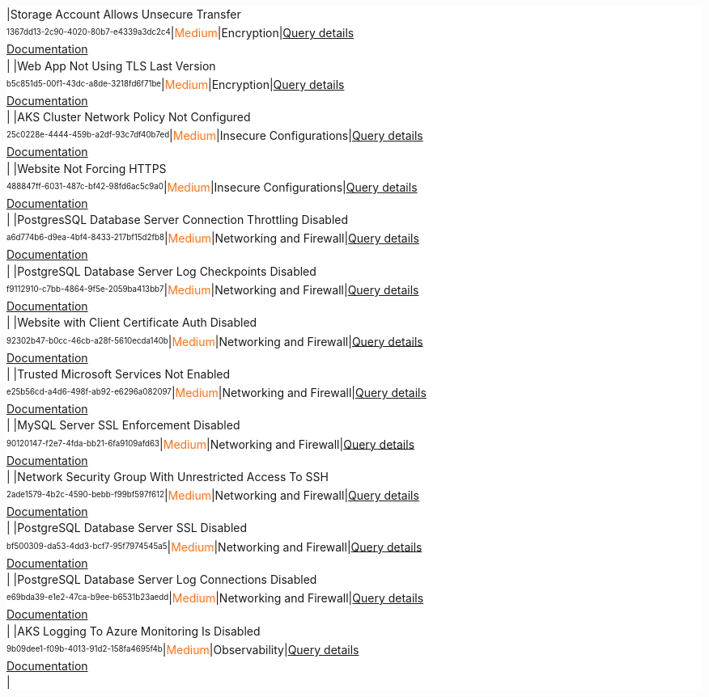 |Storage Account Allows Unsecure Transfer<br/><sup><sub>1367dd13-2c90-4020-80b7-e4339a3dc2c4</sub></sup>|<span style="color:#ff7213">Medium</span>|Encryption|<a href="../azureresourcemanager-queries/azure/1367dd13-2c90-4020-80b7-e4339a3dc2c4" target="_blank">Query details</a><br><a href="https://docs.microsoft.com/en-us/azure/templates/microsoft.storage/storageaccounts?tabs=json#storageaccountpropertiescreateparameters-object">Documentation</a><br/>|
|Web App Not Using TLS Last Version<br/><sup><sub>b5c851d5-00f1-43dc-a8de-3218fd6f71be</sub></sup>|<span style="color:#ff7213">Medium</span>|Encryption|<a href="../azureresourcemanager-queries/azure/b5c851d5-00f1-43dc-a8de-3218fd6f71be" target="_blank">Query details</a><br><a href="https://docs.microsoft.com/en-us/azure/templates/microsoft.web/sites?tabs=json#siteconfig-object">Documentation</a><br/>|
|AKS Cluster Network Policy Not Configured<br/><sup><sub>25c0228e-4444-459b-a2df-93c7df40b7ed</sub></sup>|<span style="color:#ff7213">Medium</span>|Insecure Configurations|<a href="../azureresourcemanager-queries/azure/25c0228e-4444-459b-a2df-93c7df40b7ed" target="_blank">Query details</a><br><a href="https://docs.microsoft.com/en-us/azure/templates/microsoft.containerservice/managedclusters?tabs=json#containerservicenetworkprofile-object">Documentation</a><br/>|
|Website Not Forcing HTTPS<br/><sup><sub>488847ff-6031-487c-bf42-98fd6ac5c9a0</sub></sup>|<span style="color:#ff7213">Medium</span>|Insecure Configurations|<a href="../azureresourcemanager-queries/azure/488847ff-6031-487c-bf42-98fd6ac5c9a0" target="_blank">Query details</a><br><a href="https://docs.microsoft.com/en-us/azure/templates/microsoft.web/sites?tabs=json#siteproperties-object">Documentation</a><br/>|
|PostgresSQL Database Server Connection Throttling Disabled<br/><sup><sub>a6d774b6-d9ea-4bf4-8433-217bf15d2fb8</sub></sup>|<span style="color:#ff7213">Medium</span>|Networking and Firewall|<a href="../azureresourcemanager-queries/azure/a6d774b6-d9ea-4bf4-8433-217bf15d2fb8" target="_blank">Query details</a><br><a href="https://docs.microsoft.com/en-us/azure/templates/microsoft.dbforpostgresql/servers/configurations?tabs=json">Documentation</a><br/>|
|PostgreSQL Database Server Log Checkpoints Disabled<br/><sup><sub>f9112910-c7bb-4864-9f5e-2059ba413bb7</sub></sup>|<span style="color:#ff7213">Medium</span>|Networking and Firewall|<a href="../azureresourcemanager-queries/azure/f9112910-c7bb-4864-9f5e-2059ba413bb7" target="_blank">Query details</a><br><a href="https://docs.microsoft.com/en-us/azure/templates/microsoft.dbforpostgresql/2017-12-01/servers/configurations?tabs=json">Documentation</a><br/>|
|Website with Client Certificate Auth Disabled<br/><sup><sub>92302b47-b0cc-46cb-a28f-5610ecda140b</sub></sup>|<span style="color:#ff7213">Medium</span>|Networking and Firewall|<a href="../azureresourcemanager-queries/azure/92302b47-b0cc-46cb-a28f-5610ecda140b" target="_blank">Query details</a><br><a href="https://docs.microsoft.com/en-us/azure/templates/microsoft.web/sites?tabs=json#siteproperties-object">Documentation</a><br/>|
|Trusted Microsoft Services Not Enabled<br/><sup><sub>e25b56cd-a4d6-498f-ab92-e6296a082097</sub></sup>|<span style="color:#ff7213">Medium</span>|Networking and Firewall|<a href="../azureresourcemanager-queries/azure/e25b56cd-a4d6-498f-ab92-e6296a082097" target="_blank">Query details</a><br><a href="https://docs.microsoft.com/en-us/azure/templates/microsoft.storage/storageaccounts?tabs=json#networkruleset">Documentation</a><br/>|
|MySQL Server SSL Enforcement Disabled<br/><sup><sub>90120147-f2e7-4fda-bb21-6fa9109afd63</sub></sup>|<span style="color:#ff7213">Medium</span>|Networking and Firewall|<a href="../azureresourcemanager-queries/azure/90120147-f2e7-4fda-bb21-6fa9109afd63" target="_blank">Query details</a><br><a href="https://docs.microsoft.com/en-us/azure/templates/microsoft.dbformysql/servers?tabs=json#serverpropertiesforcreate-object">Documentation</a><br/>|
|Network Security Group With Unrestricted Access To SSH<br/><sup><sub>2ade1579-4b2c-4590-bebb-f99bf597f612</sub></sup>|<span style="color:#ff7213">Medium</span>|Networking and Firewall|<a href="../azureresourcemanager-queries/azure/2ade1579-4b2c-4590-bebb-f99bf597f612" target="_blank">Query details</a><br><a href="https://docs.microsoft.com/en-us/azure/templates/microsoft.network/2020-07-01/networksecuritygroups?tabs=json#securityrulepropertiesformat-object">Documentation</a><br/>|
|PostgreSQL Database Server SSL Disabled<br/><sup><sub>bf500309-da53-4dd3-bcf7-95f7974545a5</sub></sup>|<span style="color:#ff7213">Medium</span>|Networking and Firewall|<a href="../azureresourcemanager-queries/azure/bf500309-da53-4dd3-bcf7-95f7974545a5" target="_blank">Query details</a><br><a href="https://docs.microsoft.com/en-us/azure/templates/microsoft.dbforpostgresql/2017-12-01/servers?tabs=json">Documentation</a><br/>|
|PostgreSQL Database Server Log Connections Disabled<br/><sup><sub>e69bda39-e1e2-47ca-b9ee-b6531b23aedd</sub></sup>|<span style="color:#ff7213">Medium</span>|Networking and Firewall|<a href="../azureresourcemanager-queries/azure/e69bda39-e1e2-47ca-b9ee-b6531b23aedd" target="_blank">Query details</a><br><a href="https://docs.microsoft.com/en-us/azure/templates/microsoft.dbforpostgresql/servers/configurations?tabs=json#configurationproperties-object">Documentation</a><br/>|
|AKS Logging To Azure Monitoring Is Disabled<br/><sup><sub>9b09dee1-f09b-4013-91d2-158fa4695f4b</sub></sup>|<span style="color:#ff7213">Medium</span>|Observability|<a href="../azureresourcemanager-queries/azure/9b09dee1-f09b-4013-91d2-158fa4695f4b" target="_blank">Query details</a><br><a href="https://docs.microsoft.com/en-us/azure/templates/microsoft.containerservice/managedclusters?tabs=json#managedclusteraddonprofile">Documentation</a><br/>|